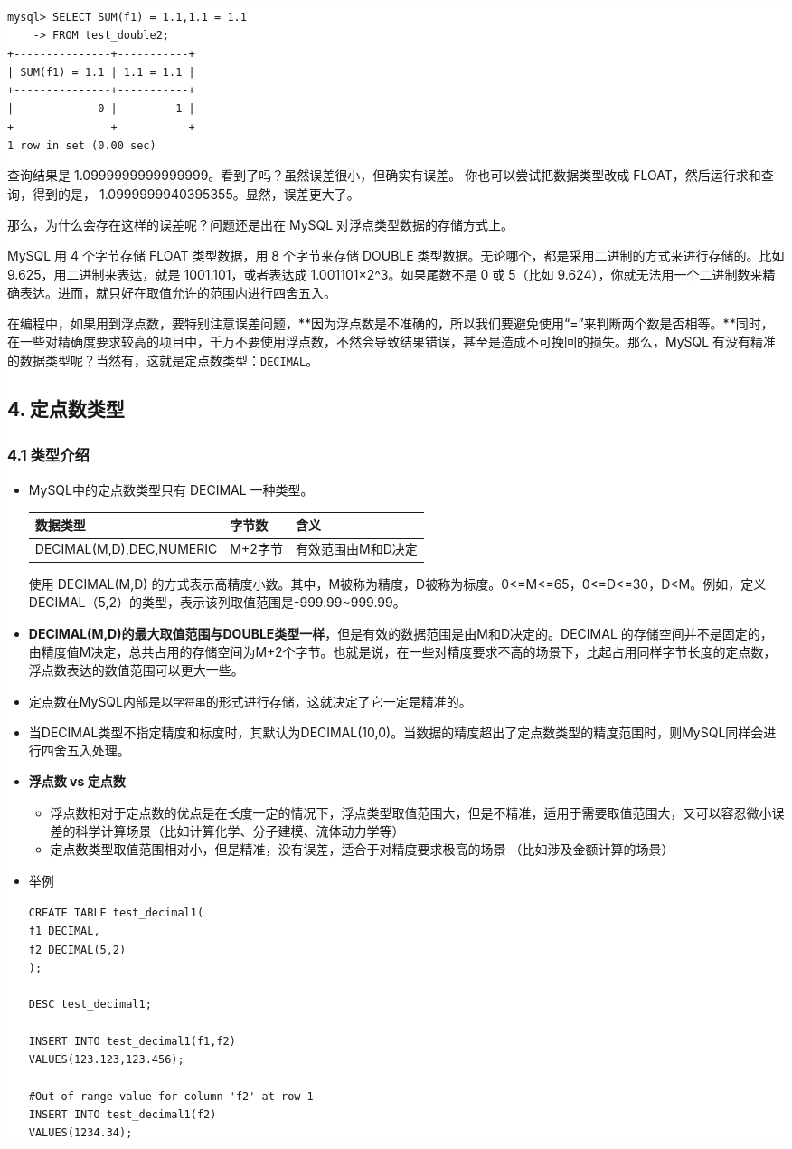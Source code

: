 ```mysql
mysql> SELECT SUM(f1) = 1.1,1.1 = 1.1
    -> FROM test_double2;
+---------------+-----------+
| SUM(f1) = 1.1 | 1.1 = 1.1 |
+---------------+-----------+
|             0 |         1 |
+---------------+-----------+
1 row in set (0.00 sec)
```

查询结果是 1.0999999999999999。看到了吗？虽然误差很小，但确实有误差。 你也可以尝试把数据类型改成 FLOAT，然后运行求和查询，得到的是， 1.0999999940395355。显然，误差更大了。

那么，为什么会存在这样的误差呢？问题还是出在 MySQL 对浮点类型数据的存储方式上。 

MySQL 用 4 个字节存储 FLOAT 类型数据，用 8 个字节来存储 DOUBLE 类型数据。无论哪个，都是采用二进制的方式来进行存储的。比如 9.625，用二进制来表达，就是 1001.101，或者表达成 1.001101×2^3。如果尾数不是 0 或 5（比如 9.624），你就无法用一个二进制数来精确表达。进而，就只好在取值允许的范围内进行四舍五入。 

在编程中，如果用到浮点数，要特别注意误差问题，**因为浮点数是不准确的，所以我们要避免使用“=”来判断两个数是否相等。**同时，在一些对精确度要求较高的项目中，千万不要使用浮点数，不然会导致结果错误，甚至是造成不可挽回的损失。那么，MySQL 有没有精准的数据类型呢？当然有，这就是定点数类型：`DECIMAL`。

## 4. 定点数类型

### 4.1 类型介绍

- MySQL中的定点数类型只有 DECIMAL 一种类型。

  | 数据类型                 | 字节数  | 含义               |
  | ------------------------ | ------- | ------------------ |
  | DECIMAL(M,D),DEC,NUMERIC | M+2字节 | 有效范围由M和D决定 |

  使用 DECIMAL(M,D) 的方式表示高精度小数。其中，M被称为精度，D被称为标度。0<=M<=65，0<=D<=30，D<M。例如，定义DECIMAL（5,2）的类型，表示该列取值范围是-999.99~999.99。

- **DECIMAL(M,D)的最大取值范围与DOUBLE类型一样**，但是有效的数据范围是由M和D决定的。DECIMAL 的存储空间并不是固定的，由精度值M决定，总共占用的存储空间为M+2个字节。也就是说，在一些对精度要求不高的场景下，比起占用同样字节长度的定点数，浮点数表达的数值范围可以更大一些。

- 定点数在MySQL内部是以`字符串`的形式进行存储，这就决定了它一定是精准的。

- 当DECIMAL类型不指定精度和标度时，其默认为DECIMAL(10,0)。当数据的精度超出了定点数类型的精度范围时，则MySQL同样会进行四舍五入处理。

- **浮点数 vs 定点数**

  - 浮点数相对于定点数的优点是在长度一定的情况下，浮点类型取值范围大，但是不精准，适用于需要取值范围大，又可以容忍微小误差的科学计算场景（比如计算化学、分子建模、流体动力学等）
  - 定点数类型取值范围相对小，但是精准，没有误差，适合于对精度要求极高的场景 （比如涉及金额计算的场景）

- 举例

  ```mysql
  CREATE TABLE test_decimal1(
  f1 DECIMAL,
  f2 DECIMAL(5,2)
  );
  
  DESC test_decimal1;
  
  INSERT INTO test_decimal1(f1,f2)
  VALUES(123.123,123.456);
  
  #Out of range value for column 'f2' at row 1
  INSERT INTO test_decimal1(f2)
  VALUES(1234.34);
  ```

